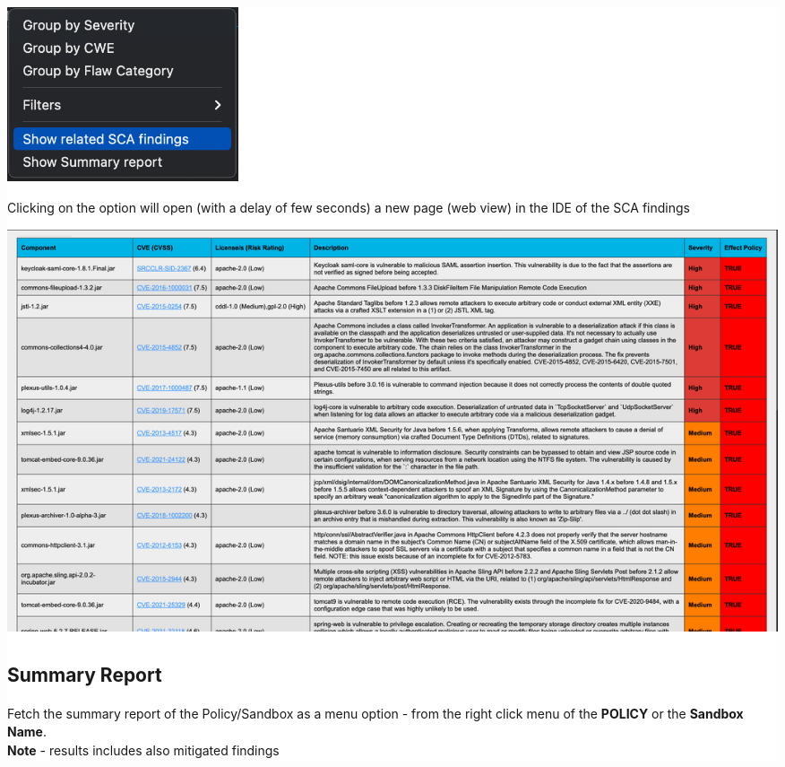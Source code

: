 <img src="media/menu_report_sca.png" width="30%">
</p>
Clicking on the option will open (with a delay of few seconds) a new page (web view) in the IDE of the SCA findings
<p align=center>
<img src="media/SCA_page_view_210809_124333.png" >
</p>

## Summary Report
Fetch the summary report of the Policy/Sandbox as a menu option - from the right click menu of the __POLICY__ or the __Sandbox Name__.  
__Note__ - results includes also mitigated findings
